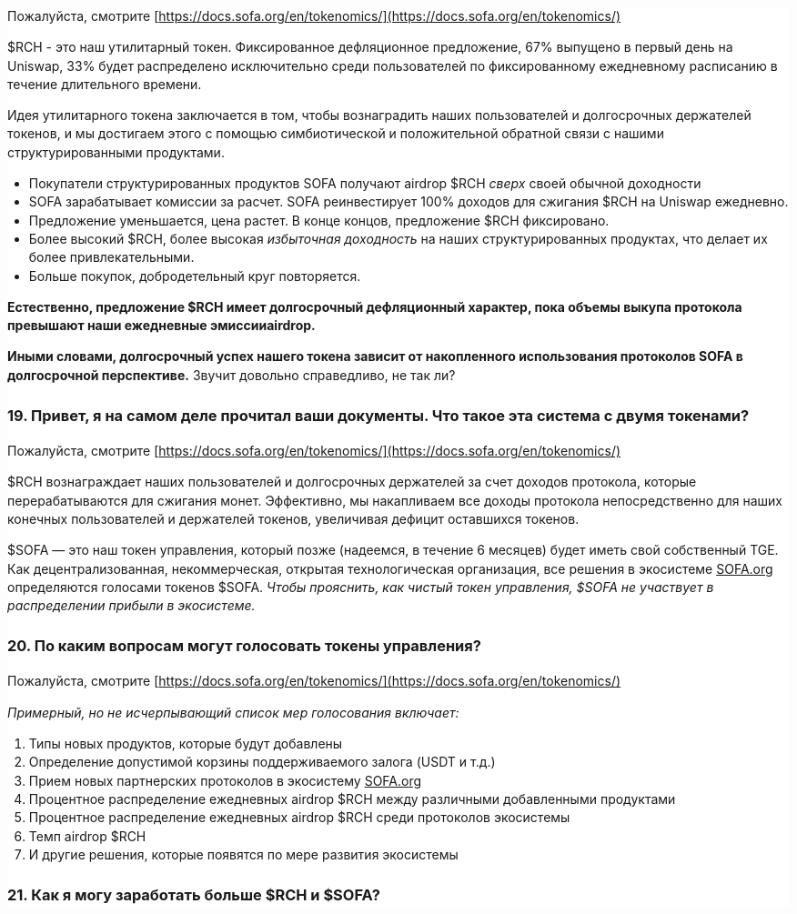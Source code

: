 Пожалуйста, смотрите [https://docs.sofa.org/en/tokenomics/](https://docs.sofa.org/en/tokenomics/)

$RCH - это наш утилитарный токен. Фиксированное дефляционное предложение, 67% выпущено в первый день на Uniswap, 33% будет распределено исключительно среди пользователей по фиксированному ежедневному расписанию в течение длительного времени.

Идея утилитарного токена заключается в том, чтобы вознаградить наших пользователей и долгосрочных держателей токенов, и мы достигаем этого с помощью симбиотической и положительной обратной связи с нашими структурированными продуктами.

- Покупатели структурированных продуктов SOFA получают airdrop $RCH _сверх_ своей обычной доходности
- SOFA зарабатывает комиссии за расчет. SOFA реинвестирует 100% доходов для сжигания $RCH на Uniswap ежедневно.
- Предложение уменьшается, цена растет. В конце концов, предложение $RCH фиксировано.
- Более высокий $RCH, более высокая _избыточная доходность_ на наших структурированных продуктах, что делает их более привлекательными.
- Больше покупок, добродетельный круг повторяется.

**Естественно, предложение $RCH имеет долгосрочный дефляционный характер, пока объемы выкупа протокола превышают наши ежедневные эмиссииairdrop.**

**Иными словами, долгосрочный успех нашего токена зависит от накопленного использования протоколов SOFA в долгосрочной перспективе.** Звучит довольно справедливо, не так ли?

### 19. Привет, я на самом деле прочитал ваши документы. Что такое эта система с двумя токенами?

Пожалуйста, смотрите [https://docs.sofa.org/en/tokenomics/](https://docs.sofa.org/en/tokenomics/)

$RCH вознаграждает наших пользователей и долгосрочных держателей за счет доходов протокола, которые перерабатываются для сжигания монет. Эффективно, мы накапливаем все доходы протокола непосредственно для наших конечных пользователей и держателей токенов, увеличивая дефицит оставшихся токенов.

$SOFA — это наш токен управления, который позже (надеемся, в течение 6 месяцев) будет иметь свой собственный TGE. Как децентрализованная, некоммерческая, открытая технологическая организация, все решения в экосистеме [SOFA.org](https://www.sofa.org/) определяются голосами токенов $SOFA. _Чтобы прояснить, как чистый токен управления, $SOFA не участвует в распределении прибыли в экосистеме._

### 20. По каким вопросам могут голосовать токены управления?

Пожалуйста, смотрите [https://docs.sofa.org/en/tokenomics/](https://docs.sofa.org/en/tokenomics/)

_Примерный, но не исчерпывающий список мер голосования включает:_

1. Типы новых продуктов, которые будут добавлены
2. Определение допустимой корзины поддерживаемого залога (USDT и т.д.)
3. Прием новых партнерских протоколов в экосистему [SOFA.org](https://www.sofa.org/)
4. Процентное распределение ежедневных airdrop $RCH между различными добавленными продуктами
5. Процентное распределение ежедневных airdrop $RCH среди протоколов экосистемы
6. Темп airdrop $RCH
7. И другие решения, которые появятся по мере развития экосистемы

### 21. Как я могу заработать больше $RCH и $SOFA?
